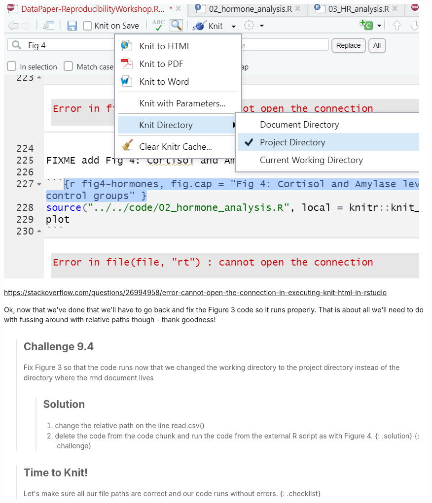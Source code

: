![change working directory rmd file](../fig/06-change-wd.PNG)

https://stackoverflow.com/questions/26994958/error-cannot-open-the-connection-in-executing-knit-html-in-rstudio 

Ok, now that we've done that we'll have to go back and fix the Figure 3 code so it runs properly. That is about all we'll need to do with fussing around with relative paths though - thank goodness! 

> ## Challenge 9.4
> 
> Fix Figure 3 so that the code runs now that we changed the working directory to the project directory instead of the directory where the rmd document lives
> 
> > ## Solution
> > 
> > 1. change the relative path on the line read.csv()
> > 2. delete the code from the code chunk and run the code from the external R script as with Figure 4. 
> {: .solution}
{: .challenge}


> ## Time to Knit!
> Let's make sure all our file paths are correct and our code runs without errors. 
{: .checklist}
